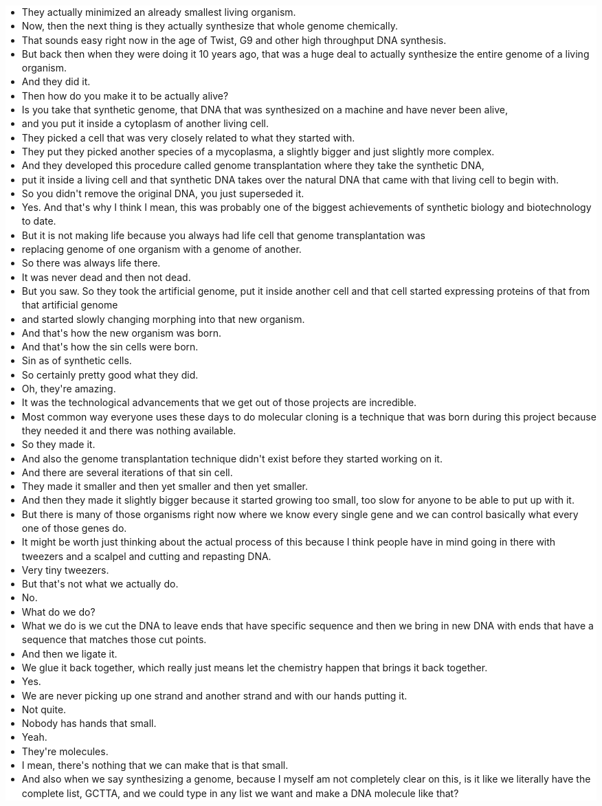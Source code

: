 *  They actually minimized an already smallest living organism.
*  Now, then the next thing is they actually synthesize that whole genome chemically.
*  That sounds easy right now in the age of Twist, G9 and other high throughput DNA synthesis.
*  But back then when they were doing it 10 years ago, that was a huge deal to actually synthesize the entire genome of a living organism.
*  And they did it.
*  Then how do you make it to be actually alive?
*  Is you take that synthetic genome, that DNA that was synthesized on a machine and have never been alive,
*  and you put it inside a cytoplasm of another living cell.
*  They picked a cell that was very closely related to what they started with.
*  They put they picked another species of a mycoplasma, a slightly bigger and just slightly more complex.
*  And they developed this procedure called genome transplantation where they take the synthetic DNA,
*  put it inside a living cell and that synthetic DNA takes over the natural DNA that came with that living cell to begin with.
*  So you didn't remove the original DNA, you just superseded it.
*  Yes. And that's why I think I mean, this was probably one of the biggest achievements of synthetic biology and biotechnology to date.
*  But it is not making life because you always had life cell that genome transplantation was
*  replacing genome of one organism with a genome of another.
*  So there was always life there.
*  It was never dead and then not dead.
*  But you saw. So they took the artificial genome, put it inside another cell and that cell started expressing proteins of that from that artificial genome
*  and started slowly changing morphing into that new organism.
*  And that's how the new organism was born.
*  And that's how the sin cells were born.
*  Sin as of synthetic cells.
*  So certainly pretty good what they did.
*  Oh, they're amazing.
*  It was the technological advancements that we get out of those projects are incredible.
*  Most common way everyone uses these days to do molecular cloning is a technique that was born during this project because they needed it and there was nothing available.
*  So they made it.
*  And also the genome transplantation technique didn't exist before they started working on it.
*  And there are several iterations of that sin cell.
*  They made it smaller and then yet smaller and then yet smaller.
*  And then they made it slightly bigger because it started growing too small, too slow for anyone to be able to put up with it.
*  But there is many of those organisms right now where we know every single gene and we can control basically what every one of those genes do.
*  It might be worth just thinking about the actual process of this because I think people have in mind going in there with tweezers and a scalpel and cutting and repasting DNA.
*  Very tiny tweezers.
*  But that's not what we actually do.
*  No.
*  What do we do?
*  What we do is we cut the DNA to leave ends that have specific sequence and then we bring in new DNA with ends that have a sequence that matches those cut points.
*  And then we ligate it.
*  We glue it back together, which really just means let the chemistry happen that brings it back together.
*  Yes.
*  We are never picking up one strand and another strand and with our hands putting it.
*  Not quite.
*  Nobody has hands that small.
*  Yeah.
*  They're molecules.
*  I mean, there's nothing that we can make that is that small.
*  And also when we say synthesizing a genome, because I myself am not completely clear on this, is it like we literally have the complete list, GCTTA, and we could type in any list we want and make a DNA molecule like that?